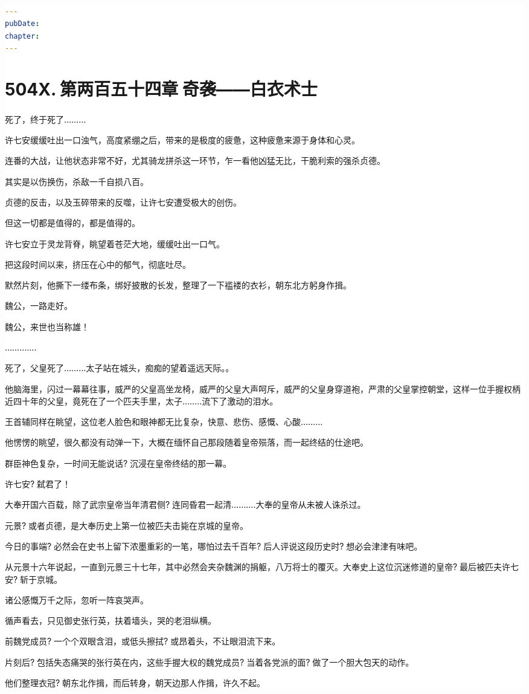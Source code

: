 ```yaml
---
pubDate: 
chapter: 
---
```

# 504X. 第两百五十四章 奇袭——白衣术士

死了，终于死了………

许七安缓缓吐出一口浊气，高度紧绷之后，带来的是极度的疲惫，这种疲惫来源于身体和心灵。

连番的大战，让他状态非常不好，尤其骑龙拼杀这一环节，乍一看他凶猛无比，干脆利索的强杀贞德。

其实是以伤换伤，杀敌一千自损八百。

贞德的反击，以及玉碎带来的反噬，让许七安遭受极大的创伤。

但这一切都是值得的，都是值得的。

许七安立于灵龙背脊，眺望着苍茫大地，缓缓吐出一口气。

把这段时间以来，挤压在心中的郁气，彻底吐尽。

默然片刻，他撕下一缕布条，绑好披散的长发，整理了一下褴褛的衣衫，朝东北方躬身作揖。

魏公，一路走好。

魏公，来世也当称雄！

………….

死了，父皇死了………太子站在城头，痴痴的望着遥远天际。。

他脑海里，闪过一幕幕往事，威严的父皇高坐龙椅，威严的父皇大声呵斥，威严的父皇身穿道袍，严肃的父皇掌控朝堂，这样一位手握权柄近四十年的父皇，竟死在了一个匹夫手里，太子……..流下了激动的泪水。

王首辅同样在眺望，这位老人脸色和眼神都无比复杂，快意、悲伤、感慨、心酸………

他愣愣的眺望，很久都没有动弹一下，大概在缅怀自己那段随着皇帝殒落，而一起终结的仕途吧。

群臣神色复杂，一时间无能说话? 沉浸在皇帝终结的那一幕。

许七安? 弑君了！

大奉开国六百载，除了武宗皇帝当年清君侧? 连同昏君一起清……….大奉的皇帝从未被人诛杀过。

元景? 或者贞德，是大奉历史上第一位被匹夫击毙在京城的皇帝。

今日的事端? 必然会在史书上留下浓墨重彩的一笔，哪怕过去千百年? 后人评说这段历史时? 想必会津津有味吧。

从元景十六年说起，一直到元景三十七年，其中必然会夹杂魏渊的捐躯，八万将士的覆灭。大奉史上这位沉迷修道的皇帝? 最后被匹夫许七安? 斩于京城。

诸公感慨万千之际，忽听一阵哀哭声。

循声看去，只见御史张行英，扶着墙头，哭的老泪纵横。

前魏党成员? 一个个双眼含泪，或低头擦拭? 或昂着头，不让眼泪流下来。

片刻后? 包括失态痛哭的张行英在内，这些手握大权的魏党成员? 当着各党派的面? 做了一个胆大包天的动作。

他们整理衣冠? 朝东北作揖，而后转身，朝天边那人作揖，许久不起。
